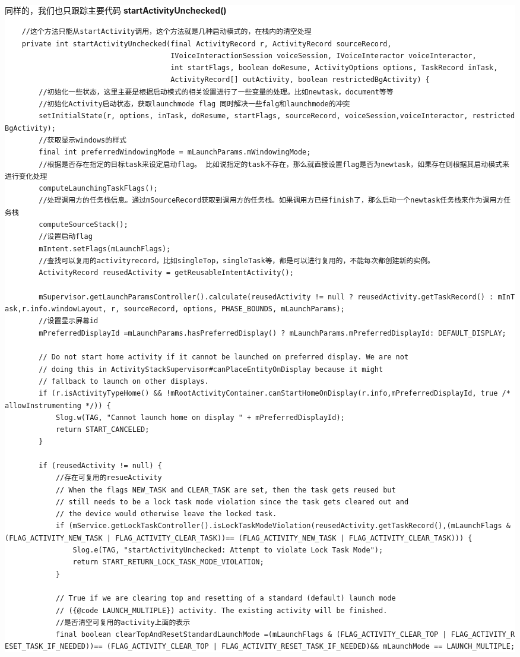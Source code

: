 同样的，我们也只跟踪主要代码 **startActivityUnchecked()** 

        //这个方法只能从startActivity调用，这个方法就是几种启动模式的，在栈内的清空处理
        private int startActivityUnchecked(final ActivityRecord r, ActivityRecord sourceRecord,
                                           IVoiceInteractionSession voiceSession, IVoiceInteractor voiceInteractor,
                                           int startFlags, boolean doResume, ActivityOptions options, TaskRecord inTask,
                                           ActivityRecord[] outActivity, boolean restrictedBgActivity) {
            //初始化一些状态，这里主要是根据启动模式的相关设置进行了一些变量的处理。比如newtask，document等等
            //初始化Activity启动状态，获取launchmode flag 同时解决一些falg和launchmode的冲突
            setInitialState(r, options, inTask, doResume, startFlags, sourceRecord, voiceSession,voiceInteractor, restrictedBgActivity);
    		//获取显示windows的样式
            final int preferredWindowingMode = mLaunchParams.mWindowingMode;
    		//根据是否存在指定的目标task来设定启动flag。 比如说指定的task不存在，那么就直接设置flag是否为newtask，如果存在则根据其启动模式来进行变化处理 
            computeLaunchingTaskFlags();
    		//处理调用方的任务栈信息。通过mSourceRecord获取到调用方的任务栈。如果调用方已经finish了，那么启动一个newtask任务栈来作为调用方任务栈
            computeSourceStack();
    		//设置启动flag
            mIntent.setFlags(mLaunchFlags);
    		//查找可以复用的activityrecord，比如singleTop，singleTask等，都是可以进行复用的，不能每次都创建新的实例。
            ActivityRecord reusedActivity = getReusableIntentActivity();
    
            mSupervisor.getLaunchParamsController().calculate(reusedActivity != null ? reusedActivity.getTaskRecord() : mInTask,r.info.windowLayout, r, sourceRecord, options, PHASE_BOUNDS, mLaunchParams);
    		//设置显示屏幕id
            mPreferredDisplayId =mLaunchParams.hasPreferredDisplay() ? mLaunchParams.mPreferredDisplayId: DEFAULT_DISPLAY;
    
            // Do not start home activity if it cannot be launched on preferred display. We are not
            // doing this in ActivityStackSupervisor#canPlaceEntityOnDisplay because it might
            // fallback to launch on other displays.
            if (r.isActivityTypeHome() && !mRootActivityContainer.canStartHomeOnDisplay(r.info,mPreferredDisplayId, true /* allowInstrumenting */)) {
                Slog.w(TAG, "Cannot launch home on display " + mPreferredDisplayId);
                return START_CANCELED;
            }
    
            if (reusedActivity != null) {
    			//存在可复用的resueActivity
                // When the flags NEW_TASK and CLEAR_TASK are set, then the task gets reused but
                // still needs to be a lock task mode violation since the task gets cleared out and
                // the device would otherwise leave the locked task.
                if (mService.getLockTaskController().isLockTaskModeViolation(reusedActivity.getTaskRecord(),(mLaunchFlags & (FLAG_ACTIVITY_NEW_TASK | FLAG_ACTIVITY_CLEAR_TASK))== (FLAG_ACTIVITY_NEW_TASK | FLAG_ACTIVITY_CLEAR_TASK))) {
                    Slog.e(TAG, "startActivityUnchecked: Attempt to violate Lock Task Mode");
                    return START_RETURN_LOCK_TASK_MODE_VIOLATION;
                }
    
                // True if we are clearing top and resetting of a standard (default) launch mode
                // ({@code LAUNCH_MULTIPLE}) activity. The existing activity will be finished.
                //是否清空可复用的activity上面的表示
                final boolean clearTopAndResetStandardLaunchMode =(mLaunchFlags & (FLAG_ACTIVITY_CLEAR_TOP | FLAG_ACTIVITY_RESET_TASK_IF_NEEDED))== (FLAG_ACTIVITY_CLEAR_TOP | FLAG_ACTIVITY_RESET_TASK_IF_NEEDED)&& mLaunchMode == LAUNCH_MULTIPLE;
    